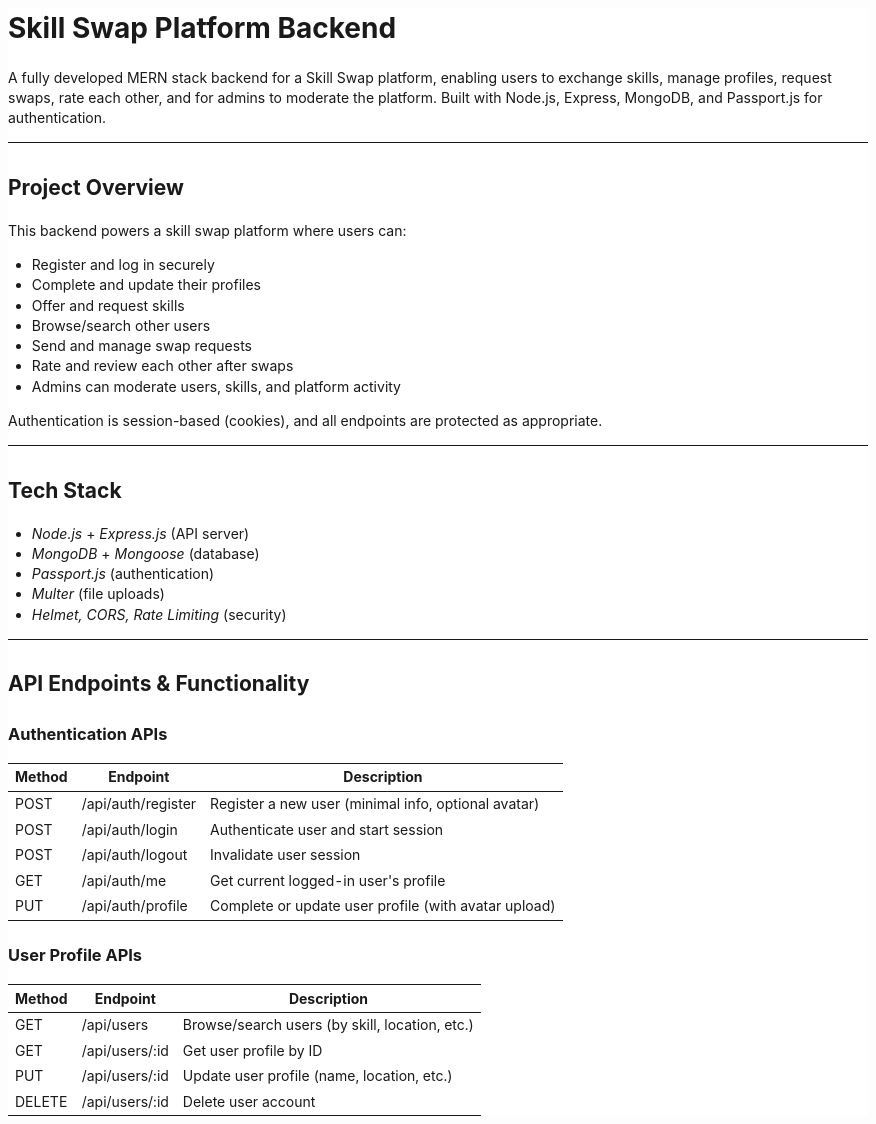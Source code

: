 # Skill Swap Platform Backend

A fully developed MERN stack backend for a Skill Swap platform, enabling users to exchange skills, manage profiles, request swaps, rate each other, and for admins to moderate the platform. Built with Node.js, Express, MongoDB, and Passport.js for authentication.

---

##  Project Overview

This backend powers a skill swap platform where users can:
- Register and log in securely
- Complete and update their profiles
- Offer and request skills
- Browse/search other users
- Send and manage swap requests
- Rate and review each other after swaps
- Admins can moderate users, skills, and platform activity

Authentication is session-based (cookies), and all endpoints are protected as appropriate.

---

##  Tech Stack
- *Node.js* + *Express.js* (API server)
- *MongoDB* + *Mongoose* (database)
- *Passport.js* (authentication)
- *Multer* (file uploads)
- *Helmet, CORS, Rate Limiting* (security)

---

##  API Endpoints & Functionality

###  Authentication APIs
| Method | Endpoint                | Description |
|--------|-------------------------|-------------|
| POST   | /api/auth/register      | Register a new user (minimal info, optional avatar) |
| POST   | /api/auth/login         | Authenticate user and start session |
| POST   | /api/auth/logout        | Invalidate user session |
| GET    | /api/auth/me            | Get current logged-in user's profile |
| PUT    | /api/auth/profile       | Complete or update user profile (with avatar upload) |

###  User Profile APIs
| Method | Endpoint                | Description |
|--------|-------------------------|-------------|
| GET    | /api/users              | Browse/search users (by skill, location, etc.) |
| GET    | /api/users/:id          | Get user profile by ID |
| PUT    | /api/users/:id          | Update user profile (name, location, etc.) |
| DELETE | /api/users/:id          | Delete user account |
